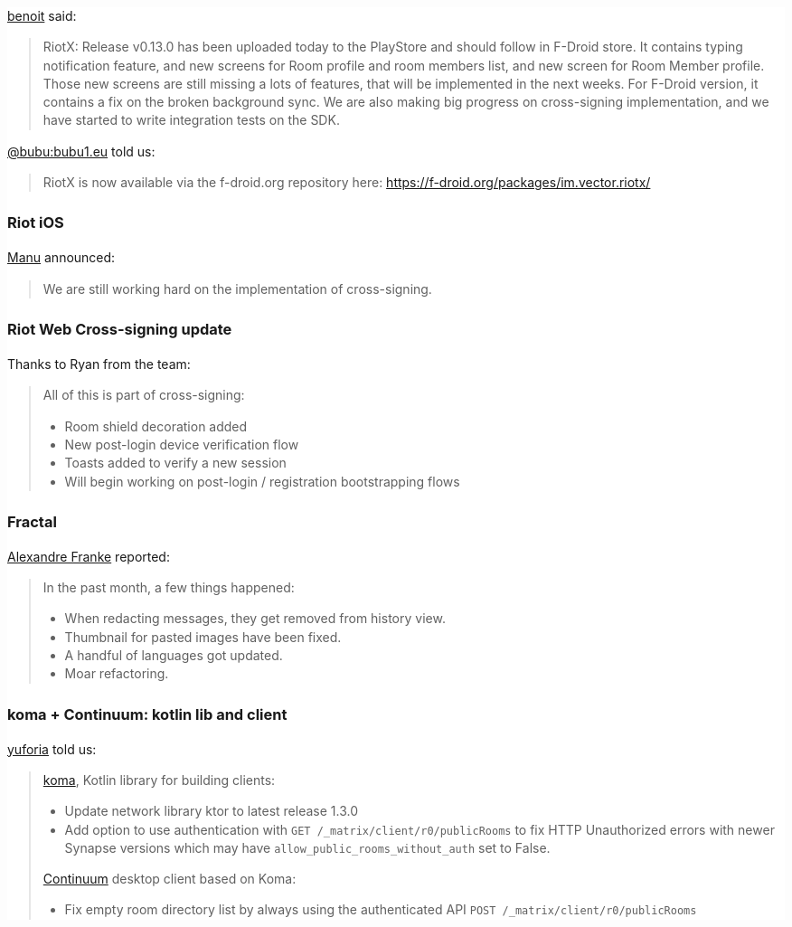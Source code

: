 [benoit](https://matrix.to/#/@benoit.marty:matrix.org) said:

> RiotX: Release v0.13.0 has been uploaded today to the PlayStore and should follow in F-Droid store. It contains typing notification feature, and new screens for Room profile and room members list, and new screen for Room Member profile. Those new screens are still missing a lots of features, that will be implemented in the next weeks. For F-Droid version, it contains a fix on the broken background sync. We are also making big progress on cross-signing implementation, and we have started to write integration tests on the SDK.

[@bubu:bubu1.eu](https://matrix.to/#/@bubu:bubu1.eu) told us:

> RiotX is now available via the f-droid.org repository here: <https://f-droid.org/packages/im.vector.riotx/>

### Riot iOS

[Manu](https://matrix.to/#/@Manu:matrix.org) announced:

> We are still working hard on the implementation of cross-signing.

### Riot Web Cross-signing update

Thanks to Ryan from the team:

> All of this is part of cross-signing:
>
> * Room shield decoration added
> * New post-login device verification flow
> * Toasts added to verify a new session
> * Will begin working on post-login / registration bootstrapping flows

### Fractal

[Alexandre Franke](https://matrix.to/#/@afranke:matrix.org) reported:

> In the past month, a few things happened:
>
> * When redacting messages, they get removed from history view.
> * Thumbnail for pasted images have been fixed.
> * A handful of languages got updated.
> * Moar refactoring.

### koma + Continuum: kotlin lib and client

[yuforia](https://matrix.to/#/@uforia:matrix.org) told us:

> [koma](https://github.com/koma-im/koma-library), Kotlin library for building clients:
>
> * Update network library ktor to latest release 1.3.0
> * Add option to use authentication with `GET /_matrix/client/r0/publicRooms` to fix HTTP Unauthorized errors with newer Synapse versions which may have `allow_public_rooms_without_auth` set to False.
>
> [Continuum](https://github.com/koma-im/continuum-desktop) desktop client based on Koma:
>
> * Fix empty room directory list by always using the authenticated API `POST /_matrix/client/r0/publicRooms`
